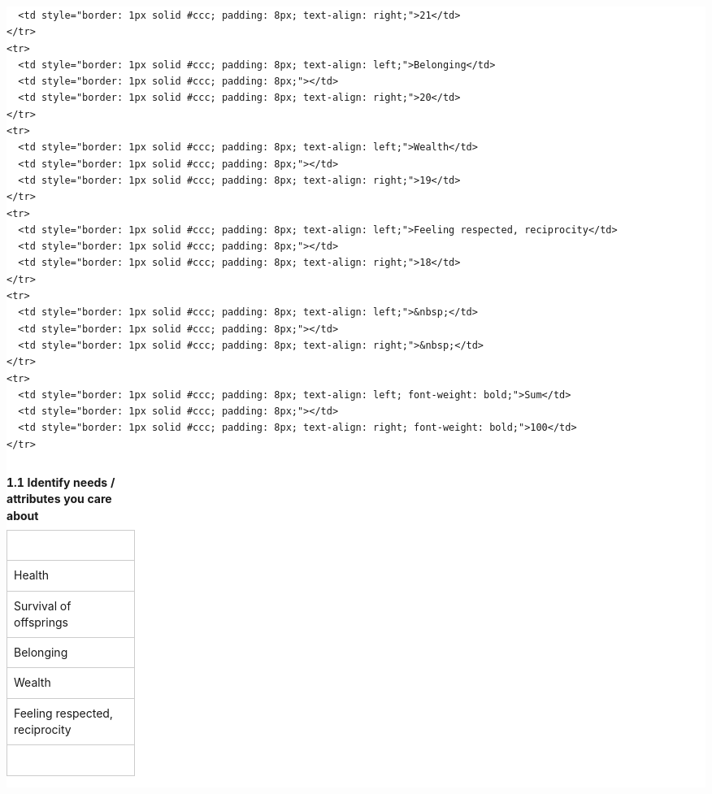      <td style="border: 1px solid #ccc; padding: 8px; text-align: right;">21</td>
    </tr>
    <tr>
      <td style="border: 1px solid #ccc; padding: 8px; text-align: left;">Belonging</td>
      <td style="border: 1px solid #ccc; padding: 8px;"></td>
      <td style="border: 1px solid #ccc; padding: 8px; text-align: right;">20</td>
    </tr>
    <tr>
      <td style="border: 1px solid #ccc; padding: 8px; text-align: left;">Wealth</td>
      <td style="border: 1px solid #ccc; padding: 8px;"></td>
      <td style="border: 1px solid #ccc; padding: 8px; text-align: right;">19</td>
    </tr>
    <tr>
      <td style="border: 1px solid #ccc; padding: 8px; text-align: left;">Feeling respected, reciprocity</td>
      <td style="border: 1px solid #ccc; padding: 8px;"></td>
      <td style="border: 1px solid #ccc; padding: 8px; text-align: right;">18</td>
    </tr>
    <tr>
      <td style="border: 1px solid #ccc; padding: 8px; text-align: left;">&nbsp;</td>
      <td style="border: 1px solid #ccc; padding: 8px;"></td>
      <td style="border: 1px solid #ccc; padding: 8px; text-align: right;">&nbsp;</td>
    </tr>
    <tr>
      <td style="border: 1px solid #ccc; padding: 8px; text-align: left; font-weight: bold;">Sum</td>
      <td style="border: 1px solid #ccc; padding: 8px;"></td>
      <td style="border: 1px solid #ccc; padding: 8px; text-align: right; font-weight: bold;">100</td>
    </tr>
  </tbody>
</table>

<div style="
  display: flex;
  flex-wrap: nowrap;
  gap: 2rem;
  max-width: 100%;
  overflow-x: auto;
">

  
  <table style="
    border-collapse: collapse;
    table-layout: fixed;
    flex-shrink: 0;
    min-width: 250px;    /* minimum narrow width */
    max-width: 380px;    /* maximum width it can grow */
    width: 100%;         /* allow filling up to max-width */
  ">
    <caption style="caption-side: top; font-weight: bold; text-align: left; margin-bottom: 0.5em;">
      1.1 Identify needs / attributes you care about
    </caption>
    <tbody>
      <tr><td style="border: 1px solid #ccc; padding: 8px; max-width: 140px; word-wrap: break-word;">&nbsp;</td></tr>
      <tr><td style="border: 1px solid #ccc; padding: 8px; max-width: 140px; word-wrap: break-word;">Health</td></tr>
      <tr><td style="border: 1px solid #ccc; padding: 8px; max-width: 140px; word-wrap: break-word;">Survival of offsprings</td></tr>
      <tr><td style="border: 1px solid #ccc; padding: 8px; max-width: 140px; word-wrap: break-word;">Belonging</td></tr>
      <tr><td style="border: 1px solid #ccc; padding: 8px; max-width: 140px; word-wrap: break-word;">Wealth</td></tr>
      <tr><td style="border: 1px solid #ccc; padding: 8px; max-width: 140px; word-wrap: break-word;">Feeling respected, reciprocity</td></tr>
      <tr><td style="border: 1px solid #ccc; padding: 8px;">&nbsp;</td></tr>